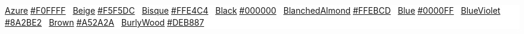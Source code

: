 <tr>
<td><a target="_blank" href="http://www.w3school.com.cn/tiy/color.asp?color=Azure">Azure</a></td>
<td><a target="_blank" href="http://www.w3school.com.cn/tiy/color.asp?hex=F0FFFF">#F0FFFF</a></td>
<td style="background-color:#F0FFFF">&nbsp;</td>
</tr>

<tr>
<td><a target="_blank" href="http://www.w3school.com.cn/tiy/color.asp?color=Beige">Beige</a></td>
<td><a target="_blank" href="http://www.w3school.com.cn/tiy/color.asp?hex=F5F5DC">#F5F5DC</a></td>
<td style="background-color:#F5F5DC">&nbsp;</td>
</tr>

<tr>
<td><a target="_blank" href="http://www.w3school.com.cn/tiy/color.asp?color=Bisque">Bisque</a></td>
<td><a target="_blank" href="http://www.w3school.com.cn/tiy/color.asp?hex=FFE4C4">#FFE4C4</a></td>
<td style="background-color:#FFE4C4">&nbsp;</td>
</tr>

<tr>
<td><a target="_blank" href="http://www.w3school.com.cn/tiy/color.asp?color=Black">Black</a></td>
<td><a target="_blank" href="http://www.w3school.com.cn/tiy/color.asp?hex=000000">#000000</a></td>
<td style="background-color:#000000">&nbsp;</td>
</tr>

<tr>
<td><a target="_blank" href="http://www.w3school.com.cn/tiy/color.asp?color=BlanchedAlmond">BlanchedAlmond</a></td>
<td><a target="_blank" href="http://www.w3school.com.cn/tiy/color.asp?hex=FFEBCD">#FFEBCD</a></td>
<td style="background-color:#FFEBCD">&nbsp;</td>
</tr>

<tr>
<td><a target="_blank" href="http://www.w3school.com.cn/tiy/color.asp?color=Blue">Blue</a></td>
<td><a target="_blank" href="http://www.w3school.com.cn/tiy/color.asp?hex=0000FF">#0000FF</a></td>
<td style="background-color:#0000FF">&nbsp;</td>
</tr>

<tr>
<td><a target="_blank" href="http://www.w3school.com.cn/tiy/color.asp?color=BlueViolet">BlueViolet</a></td>
<td><a target="_blank" href="http://www.w3school.com.cn/tiy/color.asp?hex=8A2BE2">#8A2BE2</a></td>
<td style="background-color:#8A2BE2">&nbsp;</td>
</tr>

<tr>
<td><a target="_blank" href="http://www.w3school.com.cn/tiy/color.asp?color=Brown">Brown</a></td>
<td><a target="_blank" href="http://www.w3school.com.cn/tiy/color.asp?hex=A52A2A">#A52A2A</a></td>
<td style="background-color:#A52A2A">&nbsp;</td>
</tr>

<tr>
<td><a target="_blank" href="http://www.w3school.com.cn/tiy/color.asp?color=BurlyWood">BurlyWood</a></td>
<td><a target="_blank" href="http://www.w3school.com.cn/tiy/color.asp?hex=DEB887">#DEB887</a></td>
<td style="background-color:#DEB887">&nbsp;</td>
</tr>
